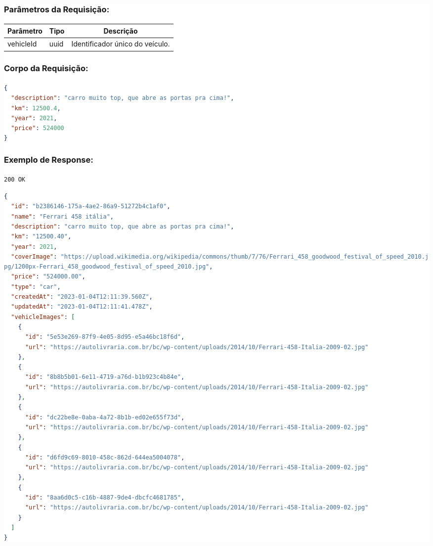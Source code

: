 ### Parâmetros da Requisição:

| Parâmetro | Tipo | Descrição                       |
| --------- | ---- | ------------------------------- |
| vehicleId | uuid | Identificador único do veículo. |

### Corpo da Requisição:

```json
{
  "description": "carro muito top, que abre as portas pra cima!",
  "km": 12500.4,
  "year": 2021,
  "price": 524000
}
```

### Exemplo de Response:

```
200 OK
```

```json
{
  "id": "b2386146-175a-4ae2-86a9-51272b4c1af0",
  "name": "Ferrari 458 itália",
  "description": "carro muito top, que abre as portas pra cima!",
  "km": "12500.40",
  "year": 2021,
  "coverImage": "https://upload.wikimedia.org/wikipedia/commons/thumb/7/76/Ferrari_458_goodwood_festival_of_speed_2010.jpg/1200px-Ferrari_458_goodwood_festival_of_speed_2010.jpg",
  "price": "524000.00",
  "type": "car",
  "createdAt": "2023-01-04T12:11:39.560Z",
  "updatedAt": "2023-01-04T12:11:41.478Z",
  "vehicleImages": [
    {
      "id": "5e53e269-87f9-4e05-8d95-e5a46bc18f6d",
      "url": "https://autolivraria.com.br/bc/wp-content/uploads/2014/10/Ferrari-458-Italia-2009-02.jpg"
    },
    {
      "id": "8b8b5b01-6e11-4719-a76d-b1b923c4b84e",
      "url": "https://autolivraria.com.br/bc/wp-content/uploads/2014/10/Ferrari-458-Italia-2009-02.jpg"
    },
    {
      "id": "dc22be8e-0aba-4a72-8b1b-ed02e655f73d",
      "url": "https://autolivraria.com.br/bc/wp-content/uploads/2014/10/Ferrari-458-Italia-2009-02.jpg"
    },
    {
      "id": "d6fd9c69-8010-458c-862d-644ea5004078",
      "url": "https://autolivraria.com.br/bc/wp-content/uploads/2014/10/Ferrari-458-Italia-2009-02.jpg"
    },
    {
      "id": "8aa6d0c5-c16b-4887-9de4-dbcfc4681785",
      "url": "https://autolivraria.com.br/bc/wp-content/uploads/2014/10/Ferrari-458-Italia-2009-02.jpg"
    }
  ]
}
```